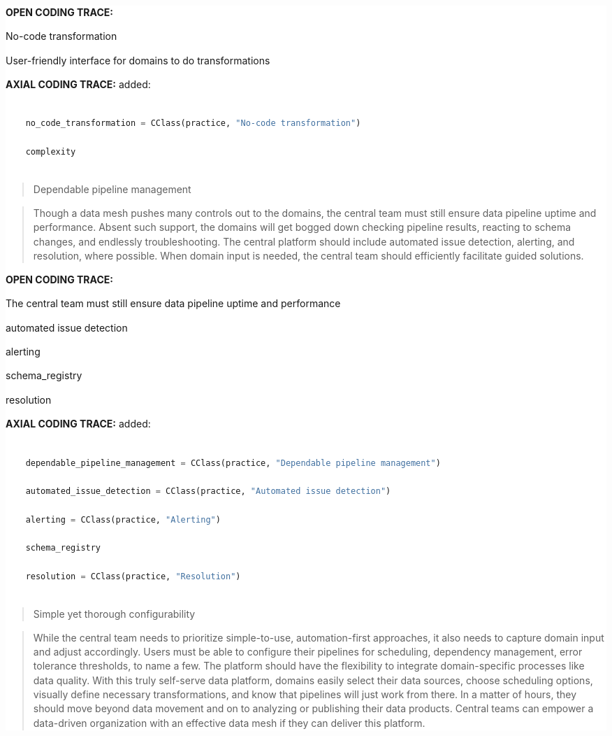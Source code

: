 **OPEN CODING TRACE:**

No-code transformation 

User-friendly interface for domains to do transformations



**AXIAL CODING TRACE:**
added:
``` python

    no_code_transformation = CClass(practice, "No-code transformation") 
    
    complexity
    
```

> Dependable pipeline management

> Though a data mesh pushes many controls out to the domains, the central team must still ensure data pipeline uptime and performance. Absent such support, the domains will get bogged down checking pipeline results, reacting to schema changes, and endlessly troubleshooting. The central platform should include automated issue detection, alerting, and resolution, where possible. When domain input is needed, the central team should efficiently facilitate guided solutions.

**OPEN CODING TRACE:**

The central team must still ensure data pipeline uptime and performance

automated issue detection

alerting

schema_registry

resolution

**AXIAL CODING TRACE:**
added:
``` python

    dependable_pipeline_management = CClass(practice, "Dependable pipeline management") 
    
    automated_issue_detection = CClass(practice, "Automated issue detection")

    alerting = CClass(practice, "Alerting")
    
    schema_registry
    
    resolution = CClass(practice, "Resolution")
    
```

> Simple yet thorough configurability

> While the central team needs to prioritize simple-to-use, automation-first approaches, it also needs to capture domain input and adjust accordingly. Users must be able to configure their pipelines for scheduling, dependency management, error tolerance thresholds, to name a few. The platform should have the flexibility to integrate domain-specific processes like data quality.
With this truly self-serve data platform, domains easily select their data sources, choose scheduling options, visually define necessary transformations, and know that pipelines will just work from there. In a matter of hours, they should move beyond data movement and on to analyzing or publishing their data products. Central teams can empower a data-driven organization with an effective data mesh if they can deliver this platform.
